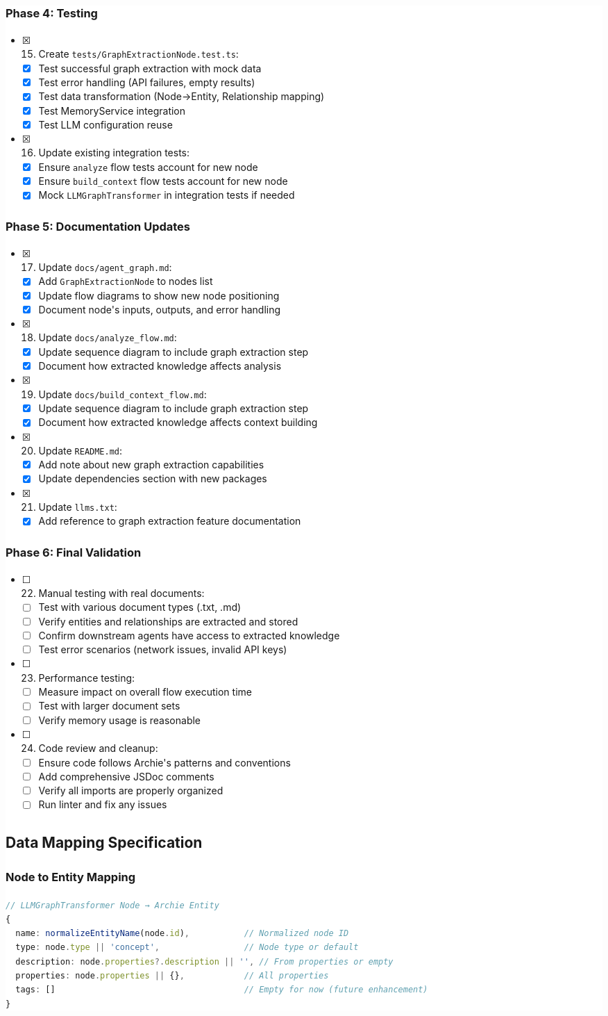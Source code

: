 ### Phase 4: Testing
- [x] 15. Create `tests/GraphExtractionNode.test.ts`:
  - [x] Test successful graph extraction with mock data
  - [x] Test error handling (API failures, empty results)
  - [x] Test data transformation (Node→Entity, Relationship mapping)
  - [x] Test MemoryService integration
  - [x] Test LLM configuration reuse
- [x] 16. Update existing integration tests:
  - [x] Ensure `analyze` flow tests account for new node
  - [x] Ensure `build_context` flow tests account for new node
  - [x] Mock `LLMGraphTransformer` in integration tests if needed

### Phase 5: Documentation Updates
- [x] 17. Update `docs/agent_graph.md`:
  - [x] Add `GraphExtractionNode` to nodes list
  - [x] Update flow diagrams to show new node positioning
  - [x] Document node's inputs, outputs, and error handling
- [x] 18. Update `docs/analyze_flow.md`:
  - [x] Update sequence diagram to include graph extraction step
  - [x] Document how extracted knowledge affects analysis
- [x] 19. Update `docs/build_context_flow.md`:
  - [x] Update sequence diagram to include graph extraction step
  - [x] Document how extracted knowledge affects context building
- [x] 20. Update `README.md`:
  - [x] Add note about new graph extraction capabilities
  - [x] Update dependencies section with new packages
- [x] 21. Update `llms.txt`:
  - [x] Add reference to graph extraction feature documentation

### Phase 6: Final Validation
- [ ] 22. Manual testing with real documents:
  - [ ] Test with various document types (.txt, .md)
  - [ ] Verify entities and relationships are extracted and stored
  - [ ] Confirm downstream agents have access to extracted knowledge
  - [ ] Test error scenarios (network issues, invalid API keys)
- [ ] 23. Performance testing:
  - [ ] Measure impact on overall flow execution time
  - [ ] Test with larger document sets
  - [ ] Verify memory usage is reasonable
- [ ] 24. Code review and cleanup:
  - [ ] Ensure code follows Archie's patterns and conventions
  - [ ] Add comprehensive JSDoc comments
  - [ ] Verify all imports are properly organized
  - [ ] Run linter and fix any issues

## Data Mapping Specification

### Node to Entity Mapping
```typescript
// LLMGraphTransformer Node → Archie Entity
{
  name: normalizeEntityName(node.id),           // Normalized node ID
  type: node.type || 'concept',                 // Node type or default
  description: node.properties?.description || '', // From properties or empty
  properties: node.properties || {},            // All properties
  tags: []                                      // Empty for now (future enhancement)
}
```
